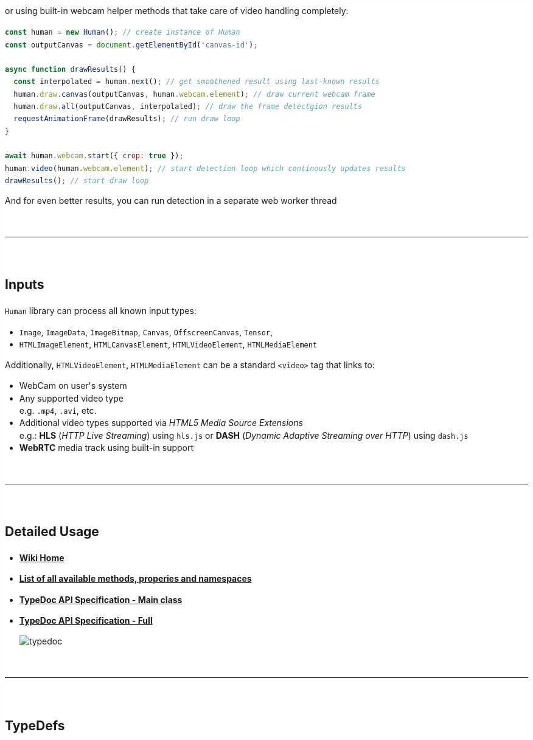 or using built-in webcam helper methods that take care of video handling completely:

```js
const human = new Human(); // create instance of Human
const outputCanvas = document.getElementById('canvas-id');

async function drawResults() {
  const interpolated = human.next(); // get smoothened result using last-known results
  human.draw.canvas(outputCanvas, human.webcam.element); // draw current webcam frame
  human.draw.all(outputCanvas, interpolated); // draw the frame detectgion results
  requestAnimationFrame(drawResults); // run draw loop
}

await human.webcam.start({ crop: true });
human.video(human.webcam.element); // start detection loop which continously updates results
drawResults(); // start draw loop
```

And for even better results, you can run detection in a separate web worker thread

<br><hr><br>

## Inputs

`Human` library can process all known input types:  

- `Image`, `ImageData`, `ImageBitmap`, `Canvas`, `OffscreenCanvas`, `Tensor`,  
- `HTMLImageElement`, `HTMLCanvasElement`, `HTMLVideoElement`, `HTMLMediaElement`

Additionally, `HTMLVideoElement`, `HTMLMediaElement` can be a standard `<video>` tag that links to:

- WebCam on user's system
- Any supported video type  
  e.g. `.mp4`, `.avi`, etc.
- Additional video types supported via *HTML5 Media Source Extensions*  
  e.g.: **HLS** (*HTTP Live Streaming*) using `hls.js` or **DASH** (*Dynamic Adaptive Streaming over HTTP*) using `dash.js`
- **WebRTC** media track using built-in support  

<br><hr><br>

## Detailed Usage

- [**Wiki Home**](https://github.com/vladmandic/human/wiki)
- [**List of all available methods, properies and namespaces**](https://github.com/vladmandic/human/wiki/Usage)
- [**TypeDoc API Specification - Main class**](https://vladmandic.github.io/human/typedoc/classes/Human.html)
- [**TypeDoc API Specification - Full**](https://vladmandic.github.io/human/typedoc/)

    ![typedoc](assets/screenshot-typedoc.png)

<br><hr><br>

## TypeDefs
